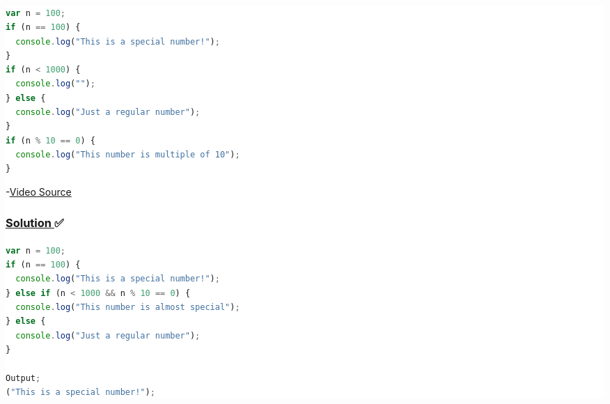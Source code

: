 ```javascript
var n = 100;
if (n == 100) {
  console.log("This is a special number!");
}
if (n < 1000) {
  console.log("");
} else {
  console.log("Just a regular number");
}
if (n % 10 == 0) {
  console.log("This number is multiple of 10");
}
```

-[Video Source](https://youtu.be/IsG4Xd6LlsM)

### <u>Solution </u> ✅

```javascript
var n = 100;
if (n == 100) {
  console.log("This is a special number!");
} else if (n < 1000 && n % 10 == 0) {
  console.log("This number is almost special");
} else {
  console.log("Just a regular number");
}

Output;
("This is a special number!");
```
